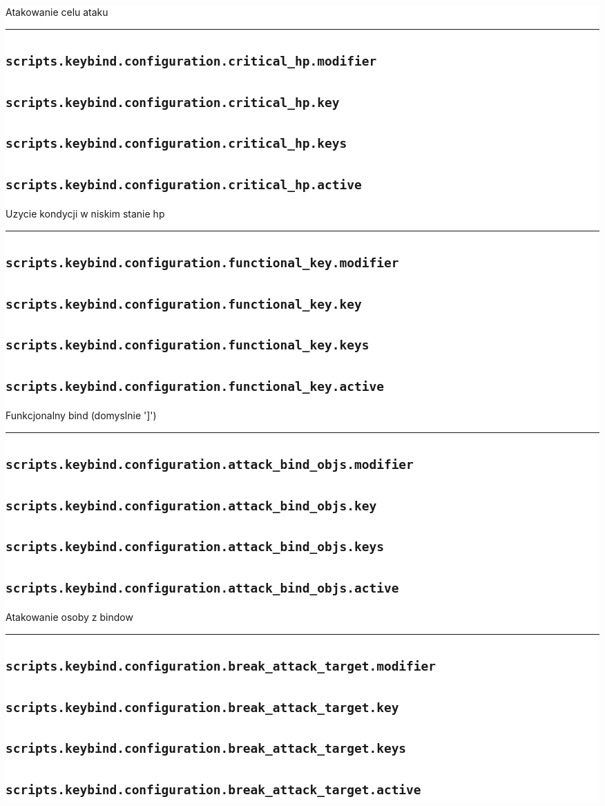 Atakowanie celu ataku

---

## `scripts.keybind.configuration.critical_hp.modifier`
## `scripts.keybind.configuration.critical_hp.key`
## `scripts.keybind.configuration.critical_hp.keys`
## `scripts.keybind.configuration.critical_hp.active`

Uzycie kondycji w niskim stanie hp

---

## `scripts.keybind.configuration.functional_key.modifier`
## `scripts.keybind.configuration.functional_key.key`
## `scripts.keybind.configuration.functional_key.keys`
## `scripts.keybind.configuration.functional_key.active`

Funkcjonalny bind (domyslnie ']')

---

## `scripts.keybind.configuration.attack_bind_objs.modifier`
## `scripts.keybind.configuration.attack_bind_objs.key`
## `scripts.keybind.configuration.attack_bind_objs.keys`
## `scripts.keybind.configuration.attack_bind_objs.active`

Atakowanie osoby z bindow

---

## `scripts.keybind.configuration.break_attack_target.modifier`
## `scripts.keybind.configuration.break_attack_target.key`
## `scripts.keybind.configuration.break_attack_target.keys`
## `scripts.keybind.configuration.break_attack_target.active`
